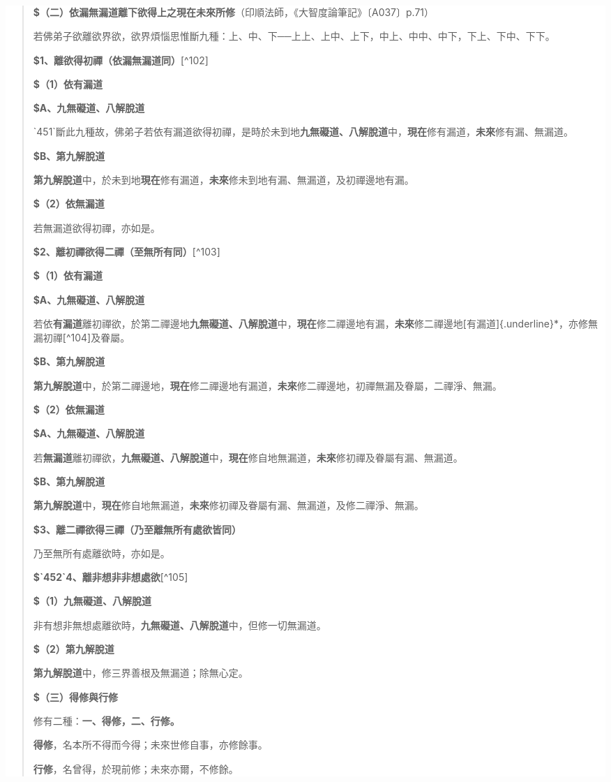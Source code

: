 > **\$（二）依漏無漏道離下欲得上之現在未來所修**（印順法師，《大智度論筆記》〔A037〕p.71）
>
> 若佛弟子欲離欲界欲，欲界煩惱思惟斷九種：上、中、下──上上、上中、上下，中上、中中、中下，下上、下中、下下。
>
> **\$1、離欲得初禪（依漏無漏道同）**[^102]
>
> **\$（1）依有漏道**
>
> **\$A、九無礙道、八解脫道**
>
> \`451\`斷此九種故，佛弟子若依有漏道欲得初禪，是時於未到地**九無礙道、八解脫道**中，**現在**修有漏道，**未來**修有漏、無漏道。
>
> **\$B、第九解脫道**
>
> **第九解脫道**中，於未到地**現在**修有漏道，**未來**修未到地有漏、無漏道，及初禪邊地有漏。
>
> **\$（2）依無漏道**
>
> 若無漏道欲得初禪，亦如是。
>
> **\$2、離初禪欲得二禪（至無所有同）**[^103]
>
> **\$（1）依有漏道**
>
> **\$A、九無礙道、八解脫道**
>
> 若依**有漏道**離初禪欲，於第二禪邊地**九無礙道、八解脫道**中，**現在**修二禪邊地有漏，**未來**修二禪邊地[有漏道]{.underline}\*，亦修無漏初禪[^104]及眷屬。
>
> **\$B、第九解脫道**
>
> **第九解脫道**中，於第二禪邊地，**現在**修二禪邊地有漏道，**未來**修二禪邊地，初禪無漏及眷屬，二禪淨、無漏。
>
> **\$（2）依無漏道**
>
> **\$A、九無礙道、八解脫道**
>
> 若**無漏道**離初禪欲，**九無礙道、八解脫道**中，**現在**修自地無漏道，**未來**修初禪及眷屬有漏、無漏道。
>
> **\$B、第九解脫道**
>
> **第九解脫道**中，**現在**修自地無漏道，**未來**修初禪及眷屬有漏、無漏道，及修二禪淨、無漏。
>
> **\$3、離二禪欲得三禪（乃至離無所有處欲皆同）**
>
> 乃至無所有處離欲時，亦如是。
>
> **\$\`452\`4、離非想非非想處欲**[^105]
>
> **\$（1）九無礙道、八解脫道**
>
> 非有想非無想處離欲時，**九無礙道、八解脫道**中，但修一切無漏道。
>
> **\$（2）第九解脫道**
>
> **第九解脫道**中，修三界善根及無漏道；除無心定。
>
> **\$（三）得修與行修**
>
> 修有二種：**一、得修，二、行修。**
>
> **得修**，名本所不得而今得；未來世修自事，亦修餘事。
>
> **行修**，名曾得，於現前修；未來亦爾，不修餘。
>

[^1]: 權：12.權宜，變通。（《漢語大詞典》（四），p.1359）
[^2]: 參見《福力太子因緣經》卷1：「\^爾時世尊從本座起，詣安陀林，於一樹下，晝日棲止，**宴寂而坐**。\^\^」（大正3，428a19-20）
[^3]: 參見Lamotte（1949, p.985, n.1）：《王經》（Rājasuttanta）,
[^4]: 掣（\^ㄔㄜˋ\^\^）：3.疾行，疾飛。（《漢語大詞典》（六），p.634）
[^5]: 囂塵：1.喧鬧揚塵。《左傳‧昭公三年》："子之宅近市，湫隘囂塵，不可以居。"楊伯峻注："囂，喧鬧。塵，塵土飛揚。"（《漢語大詞典》（三），p.561）
[^6]: 毒＝痛【宋】【元】【明】【宮】。（大正25，181d，n.1）
[^7]: 卻：9.止息，停止。（《漢語大詞典》（二），p.540）
[^8]: 〔五塵〕－【宋】【宮】【石】（大正25，181d，n.5）
[^9]: 欲如鳥競肉、如火炬、惡蛇、火坑、夢、假借、樹果等，參見《中阿含經》卷54（200經）《阿梨吒經》（大正1，763c），《四分律》卷17（大正22，682a）。
[^10]: 參見Lamotte（1949, p.988,
[^11]: 擎（\^ㄑㄧㄥˊ\^\^）：1.舉起，向上托。（《漢語大詞典》（六），p.848）
[^12]: 洋金：熔化的金屬。洋，通"烊"。（《漢語大詞典》（五），p.1183）
[^13]: 參見Lamotte（1949, p.990,
[^14]: 參見Lamotte（1949, p.993,
[^15]: 參見《大智度論》卷17（大正25，188b）。
[^16]: 導師筆記原作「沙彌因**味**死求生龍」」，但從文義看來，似應改作「沙彌因**香**死求生龍」。
[^17]: 要：約言，以明誓的方式就某事作出莊嚴的承諾或表示某種決心。（《漢語大詞典》（八），p.753）
[^18]: 參見Lamotte（1949, p.996,
[^19]: 「其心......愛八字」＝「鼻受心著」四字【宋】【元】【明】【宮】【石】。（大正25，181d，n.23）
[^20]: （1）狼籍：見" 狼藉 "。（《漢語大詞典》（五），p.65）
[^21]: 參見Lamotte（1949, p.998,
[^22]: 餉（\^ㄒㄧㄤˇ\^\^）：1.饋食於人。（《漢語大詞典》（十二），p.535）
[^23]: 參見Lamotte（1949, p.999, n.1）：參較毒果本生（Kimpakajātaka）,
[^24]: 國＋（土）【宋】【元】【明】【宮】。（大正25，182d，n.4）
[^25]: 翳（\^ㄧˋ\^\^）：2.遮蔽，隱藏，隱沒。（《漢語大詞典》（九），p.676）
[^26]: 《大正藏》原作「火」，今依【宋】【元】【明】【宮】【石】作「大」（大正25，182d，n.9）。
[^27]: 《禪法要解》卷1：「\^自觀身中三十六物不淨充滿，髮、毛、爪、齒、涕、淚、涎、涶，汗、垢、肪、𦙽、皮膜、肌肉、筋、脈、髓、腦、心、肝、脾、腎、肺、胃、腸、肚、胞、膽、痰、癊，生藏、膿、血、屎、尿諸蟲，如是等種種不淨聚，假名為身。\^\^」（大正15，286c1-4）
[^28]: 參見Lamotte（1949, p.1002, n.1）：關於此一故事，比較下列的資料：
[^29]: 體胤（\^ㄧㄣˋ\^\^）：親生的後代。（《漢語大詞典》（十二），p.416）
[^30]: 黜（\^ㄔㄨˋ\^\^）：1.貶降，罷退。6.放逐。《公羊傳‧襄公二十七年》：黜公者，非吾意也。何休注：黜，猶出逐。3、貶斥。《史記•仲尼弟子列傳》：子貢利口巧辭，孔子常黜其辯。（《漢語大詞典》（十二），p.1359）
[^31]: 參見Lamotte（1949, p.1006,
[^32]: 諦視：仔細察看。（《漢語大詞典》（十一），p.353）
[^33]: 眴（\^ㄕㄨㄣˋ\^\^）：1.看，眨眼。（《漢語大詞典》（七），p.1204）
[^34]: 躄（\^ㄅㄧˋ\^\^）：1.足不能行，2.仆倒。（《漢語大詞典》（十），p.563）
[^35]: 屈：9.敬詞，猶言請。（《漢語大詞典》（四），p.27）
[^36]: 目＝自【宋】【元】【明】【宮】【石】。（大正25，183d，n.3）
[^37]: 參見Lamotte（1949, p.1009,
[^38]: 仲春：春季的第二個月，即農曆二月。因處春季之中，故稱。（《漢語大詞典》（一），p.1193）
[^39]: 澡盤：古代盥洗用具。（《漢語大詞典》（六），p.165）
[^40]: 麚（\^ㄐㄧㄚ\^\^）：雄鹿。（《漢語大詞典》（十二），p.1300）
[^41]: 麀（\^ㄧㄡ\^\^）：1.牝鹿。（《漢語大詞典》（十二），p.1288）
[^42]: 娠＝身【宋】【元】【明】【宮】【石】。（大正25，183d，n.7）
[^43]: 庵（\^ㄢ\^\^）：1.圓頂草屋。（《漢語大詞典》（三），p.1239）
[^44]: 便（\^ㄅㄧㄢˋ\^\^）：1.有利於。4.順、順利、方便。6.適宜、合宜。（《漢語大詞典》（一），p.1360）
[^45]: 鍕（\^ㄐㄩㄣ\^\^）：1.即"軍持"。（《漢語大詞典》（十一），p.1359）
[^46]: 了（\^ㄌㄧㄠˇ\^\^）：3.完畢，結束。（《漢語大詞典》（一），p.721）
[^47]: 開募：公開招募。（《漢語大詞典》（十二），p.58）
[^48]: 像：5.依隨，順遂。《淮南子，覽冥訓》：居君臣父子之間，而競載，驕主而像其意，亂人以成其事。高誘注：像，猶隨也。（《漢語大詞典》（一），p.1654）
[^49]: 淨＝清【宋】【元】【明】【宮】【石】。（大正25，183d，n.23）
[^50]: 蓏（\^ㄌㄨㄛˇ\^\^）：瓜類植物的果實。（《漢語大詞典》（九），p.504）
[^51]: 極（\^ㄐㄧˊ\^\^）：15.困窘，使之困窘；**疲困**。漢王褒《聖主得賢臣頌》："庸人之御駑馬......胸喘膚汗，人**極**馬倦。"（《漢語大詞典》（四），p.1134）
[^52]: 項＝擔【宋】【元】【明】【宮】【石】。（大正25，183d，n.32）
[^53]: 嚴駕：整備車馬。（《漢語大詞典》（三），p.551）
[^54]: 羸（\^ㄌㄟˊ\^\^）：1.衰病，瘦弱，困憊。《國語‧魯語上》："饑饉薦降，民羸幾卒。"韋昭注："羸，病也。"（《漢語大詞典》（六），p.1400）
[^55]: 騃（\^ㄞˊ\^\^）：愚，呆。（《漢語大詞典》（十二），p.847）
[^56]: 淵（\^ㄩㄢ\^\^）：1.回水，回旋之水。2.深潭。（《漢語大詞典》（五），p.1484）
[^57]: 在者＝不滅【宋】【元】【明】。（大正25，184d，n.4）
[^58]: 《長阿含經》卷9（10經）《十上經》：「\^云何九退法？謂九惱法：有人已侵惱我，今侵惱我，當侵惱我；我所愛者，已侵惱，今侵惱，當侵惱；我所憎者，已愛敬，今愛敬，當愛敬。\^\^」（大正1，56b11-14）
[^59]: 《阿毘曇八犍度論》卷3：「\^云何為掉？答曰：心不息、不休，掉心熾盛，是謂掉。\^\^」（大正26，782b15-16）
[^60]: 決＝缺【宋】【宮】，＝穴【元】【明】。（大正25，184d，n.13）
[^61]: 差＝瘥【宋】【元】【明】【宮】。（大正25，185d，n.3）
[^62]: 曀（\^ㄧˋ\^\^）：3.遮蔽。（《漢語大詞典》（五），p.836）
[^63]: 參見《四分律》卷54：「\^有四事故令日月不明。何等為四？阿修羅、烟、雲、塵霧，是為四事令日月不明。\^\^」（大正22，969a27-29）
[^64]: 參見Lamotte（1949,
[^65]: 三流：煩惱流、業流、苦流。參見《大方廣十輪經》卷2（大正13，688c）。
[^66]: 參見《賢愚經》卷6（大正4，394b6-18）。
[^67]: 豺＝豹【宋】【元】【明】【宮】。（大正25，185d，n.10）
[^68]: 鵄＝鷂【宋】【宮】，＝鴟【元】【明】。（大正25，185d，n.11）
[^69]: 𤻝＝儜【宋】【元】【明】【宮】。（大正25，185d，n.13）